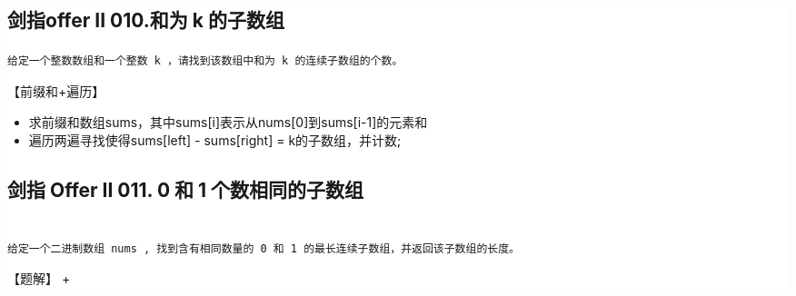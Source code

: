 
## 剑指offer II 010.和为 k 的子数组

```
给定一个整数数组和一个整数 k ，请找到该数组中和为 k 的连续子数组的个数。
```

【前缀和+遍历】
+ 求前缀和数组sums，其中sums[i]表示从nums[0]到sums[i-1]的元素和
+ 遍历两遍寻找使得sums[left] - sums[right] = k的子数组，并计数;


## 剑指 Offer II 011. 0 和 1 个数相同的子数组
```

给定一个二进制数组 nums , 找到含有相同数量的 0 和 1 的最长连续子数组，并返回该子数组的长度。
```

【题解】
+ 
